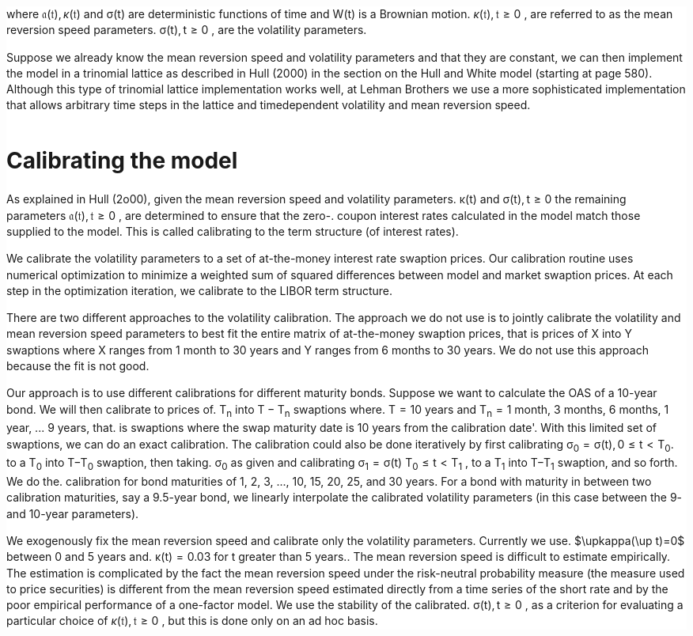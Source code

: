 where ${\mathfrak{a}}({\mathfrak{t}}),\kappa({\mathfrak{t}})$ and $\upsigma(\mathrm{t})$ are deterministic functions of time and W(t) is a Brownian motion. $\kappa(\mathfrak{t}),\mathfrak{t}{\ge}0$ , are referred to as the mean reversion speed parameters. $\upsigma(\mathrm{t}),\mathrm{t}{\geq}0$ , are the volatility parameters.  

Suppose we already know the mean reversion speed and volatility parameters and that they are constant, we can then implement the model in a trinomial lattice as described in Hull (2000) in the section on the Hull and White model (starting at page 580). Although this type of trinomial lattice implementation works well, at Lehman Brothers we use a more sophisticated implementation that allows arbitrary time steps in the lattice and timedependent volatility and mean reversion speed.  

# Calibrating the model  

As explained in Hull (2o00), given the mean reversion speed and volatility parameters. $\upkappa(\mathrm{t})$ and $\upsigma(\mathrm{t}),\mathrm{t}{\geq}0$ the remaining parameters $\mathfrak{a}(\mathfrak{t}),\mathfrak{t}{\ge}0$ , are determined to ensure that the zero-. coupon interest rates calculated in the model match those supplied to the model. This is called calibrating to the term structure (of interest rates).  

We calibrate the volatility parameters to a set of at-the-money interest rate swaption prices. Our calibration routine uses numerical optimization to minimize a weighted sum of squared differences between model and market swaption prices. At each step in the optimization iteration, we calibrate to the LIBOR term structure.  

There are two different approaches to the volatility calibration. The approach we do not use is to jointly calibrate the volatility and mean reversion speed parameters to best fit the entire matrix of at-the-money swaption prices, that is prices of X into $\mathrm{Y}$ swaptions where X ranges from 1 month to 30 years and $\mathrm{Y}$ ranges from 6 months to 30 years. We do not use this approach because the fit is not good.  

Our approach is to use different calibrations for different maturity bonds. Suppose we want to calculate the OAS of a 10-year bond. We will then calibrate to prices of. $\mathrm{T}_{\mathrm{n}}$ into $\mathrm{T}{-}\mathrm{T}_{\mathrm{n}}$ swaptions where. $\mathrm{T}=10$ years and $\mathrm{T_{n}}=1$ month, 3 months, 6 months, 1 year, ... 9 years, that. is swaptions where the swap maturity date is 10 years from the calibration date'. With this limited set of swaptions, we can do an exact calibration. The calibration could also be done iteratively by first calibrating $\upsigma_{0}=\upsigma(\mathrm{t}),0{\le}\mathrm{t}{<}\mathrm{T}_{0}.$ to a $\mathrm{T}_{0}$ into $\mathrm{T}\mathrm{-}\mathrm{T}_{0}$ swaption, then taking. $\upsigma_{0}$ as given and calibrating ${\upsigma}_{1}={\upsigma}(\mathrm{t})$ $\mathrm{T}_{0}{\le}\mathrm{t}{<}\mathrm{T}_{1}$ , to a $\mathrm{T}_{1}$ into $\mathrm{T}\mathrm{-}\mathrm{T}_{1}$ swaption, and so forth. We do the. calibration for bond maturities of 1, 2, 3, ..., 10, 15, 20, 25, and 30 years. For a bond with maturity in between two calibration maturities, say a 9.5-year bond, we linearly interpolate the calibrated volatility parameters (in this case between the 9- and 10-year parameters).  

We exogenously fix the mean reversion speed and calibrate only the volatility parameters. Currently we use. $\upkappa(\up t)=0$ between 0 and 5 years and. $\upkappa(\mathrm{t})=0.03$ for t greater than 5 years.. The mean reversion speed is difficult to estimate empirically. The estimation is complicated by the fact the mean reversion speed under the risk-neutral probability measure (the measure used to price securities) is different from the mean reversion speed estimated directly from a time series of the short rate and by the poor empirical performance of a one-factor model. We use the stability of the calibrated. $\upsigma(\mathrm{t}),\mathrm{t}{\geq}0$ , as a criterion for evaluating a particular choice of $\kappa(\mathfrak{t}),\mathfrak{t}{\ge}0$ , but this is done only on an ad hoc basis.  

